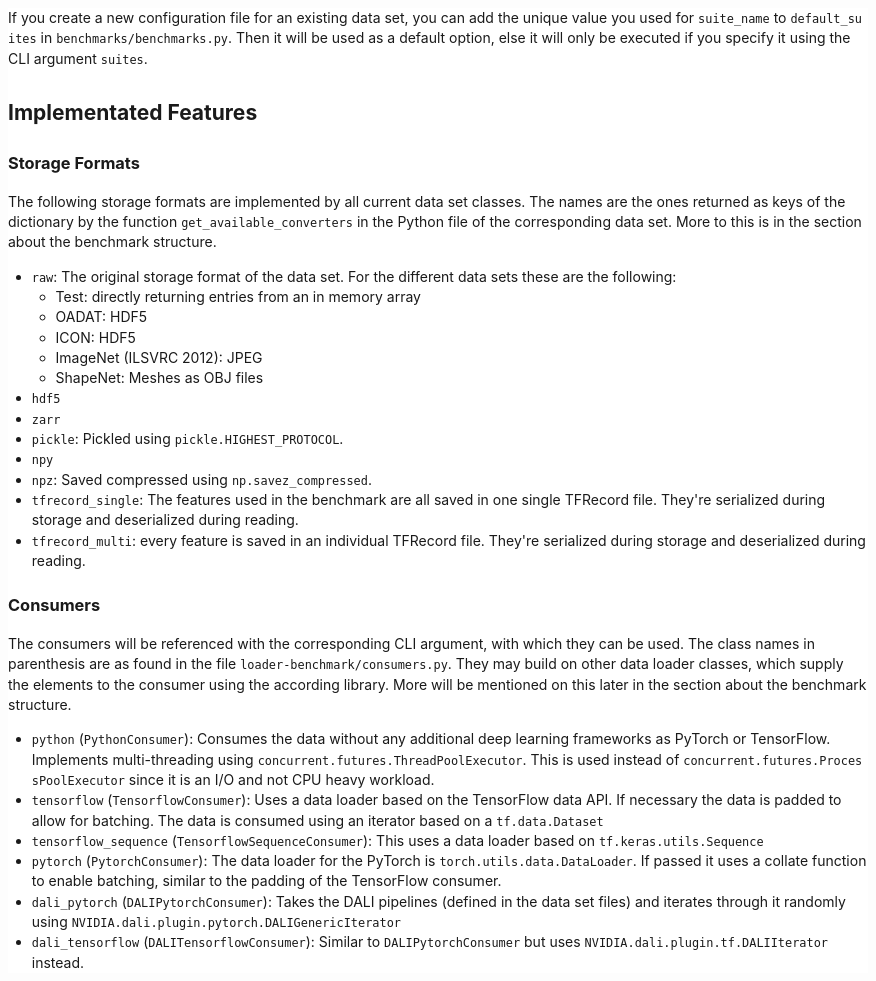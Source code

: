 If you create a new configuration file for an existing data set, you can add the unique value you used for `suite_name` to `default_suites` in `benchmarks/benchmarks.py`. Then it will be used as a default option, else it will only be executed if you specify it using the CLI argument `suites`.

## Implementated Features
### Storage Formats

The following storage formats are implemented by all current data set classes. The names are the ones returned as keys of the dictionary by the function `get_available_converters` in the Python file of the corresponding data set. More to this is in the section about the benchmark structure.

- `raw`: The original storage format of the data set. For the different data sets these are the following:
  -  Test: directly returning entries from an in memory array
  -  OADAT: HDF5
  -  ICON: HDF5
  -  ImageNet (ILSVRC 2012): JPEG
  -  ShapeNet: Meshes as OBJ files
-  `hdf5`
-  `zarr`
-  `pickle`: Pickled using `pickle.HIGHEST_PROTOCOL`.
-  `npy`
-  `npz`: Saved compressed using `np.savez_compressed`.
-  `tfrecord_single`: The features used in the benchmark are all saved in one single TFRecord file. They're serialized during storage and deserialized during reading.
-  `tfrecord_multi`: every feature is saved in an individual TFRecord file. They're serialized during storage and deserialized during reading.

### Consumers
The consumers will be referenced with the corresponding CLI argument, with which they can be used. The class names in parenthesis are as found in the file `loader-benchmark/consumers.py`. They may build on other data loader classes, which supply the elements to the consumer using the according library. More will be mentioned on this later in the section about the benchmark structure.

- `python` (`PythonConsumer`): Consumes the data without any additional deep learning frameworks as PyTorch or TensorFlow. Implements multi-threading using `concurrent.futures.ThreadPoolExecutor`. This is used instead of `concurrent.futures.ProcessPoolExecutor` since it is an I/O and not CPU heavy workload.
- `tensorflow` (`TensorflowConsumer`): Uses a data loader based on the TensorFlow data API. If necessary the data is padded to allow for batching. The data is consumed using an iterator based on a `tf.data.Dataset`
- `tensorflow_sequence` (`TensorflowSequenceConsumer`): This uses a data loader based on `tf.keras.utils.Sequence`
- `pytorch` (`PytorchConsumer`): The data loader for the PyTorch is `torch.utils.data.DataLoader`. If passed it uses a collate function to enable batching, similar to the padding of the TensorFlow consumer.
- `dali_pytorch` (`DALIPytorchConsumer`): Takes the DALI pipelines (defined in the data set files) and iterates through it randomly using `NVIDIA.dali.plugin.pytorch.DALIGenericIterator`
- `dali_tensorflow` (`DALITensorflowConsumer`): Similar to `DALIPytorchConsumer` but uses `NVIDIA.dali.plugin.tf.DALIIterator` instead.
